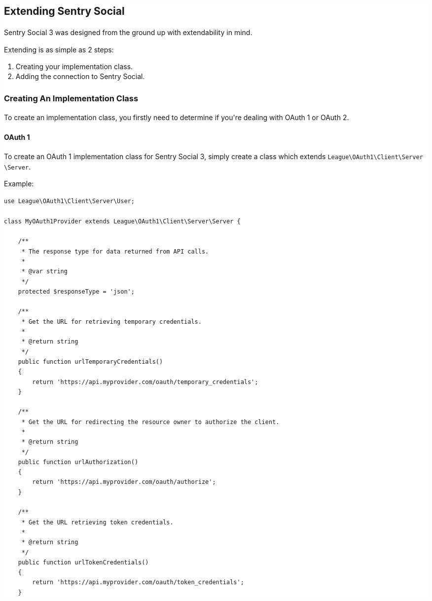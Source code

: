 ## Extending Sentry Social

Sentry Social 3 was designed from the ground up with extendability in mind.

Extending is as simple as 2 steps:

1. Creating your implementation class.
2. Adding the connection to Sentry Social.

### Creating An Implementation Class

To create an implementation class, you firstly need to determine if you're dealing with OAuth 1 or OAuth 2.

#### OAuth 1

To create an OAuth 1 implementation class for Sentry Social 3, simply create a class which extends `League\OAuth1\Client\Server\Server`.

Example:

	use League\OAuth1\Client\Server\User;

    class MyOAuth1Provider extends League\OAuth1\Client\Server\Server {
    
    	/**
	     * The response type for data returned from API calls.
	     *
	     * @var string
	     */
	    protected $responseType = 'json';
    
	    /**
	     * Get the URL for retrieving temporary credentials.
	     *
	     * @return string
	     */
	    public function urlTemporaryCredentials()
	    {
	    	return 'https://api.myprovider.com/oauth/temporary_credentials';
	    }
	
	    /**
	     * Get the URL for redirecting the resource owner to authorize the client.
	     *
	     * @return string
	     */
	    public function urlAuthorization()
	    {
	    	return 'https://api.myprovider.com/oauth/authorize';
	    }
	
	    /**
	     * Get the URL retrieving token credentials.
	     *
	     * @return string
	     */
	    public function urlTokenCredentials()
	    {
	    	return 'https://api.myprovider.com/oauth/token_credentials';
	    }
	